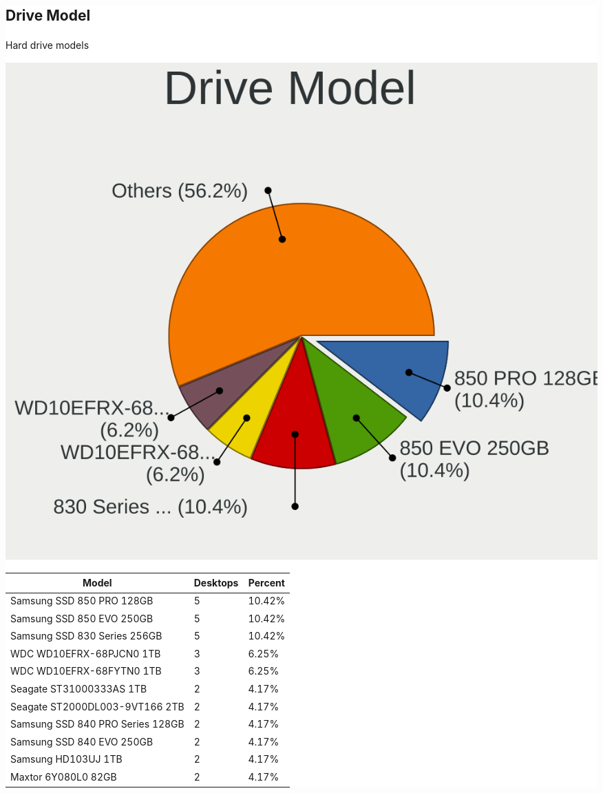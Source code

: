 Drive Model
-----------

Hard drive models

![Drive Model](./images/pie_chart/drive_model.svg)


| Model                               | Desktops | Percent |
|-------------------------------------|----------|---------|
| Samsung SSD 850 PRO 128GB           | 5        | 10.42%  |
| Samsung SSD 850 EVO 250GB           | 5        | 10.42%  |
| Samsung SSD 830 Series 256GB        | 5        | 10.42%  |
| WDC WD10EFRX-68PJCN0 1TB            | 3        | 6.25%   |
| WDC WD10EFRX-68FYTN0 1TB            | 3        | 6.25%   |
| Seagate ST31000333AS 1TB            | 2        | 4.17%   |
| Seagate ST2000DL003-9VT166 2TB      | 2        | 4.17%   |
| Samsung SSD 840 PRO Series 128GB    | 2        | 4.17%   |
| Samsung SSD 840 EVO 250GB           | 2        | 4.17%   |
| Samsung HD103UJ 1TB                 | 2        | 4.17%   |
| Maxtor 6Y080L0 82GB                 | 2        | 4.17%   |